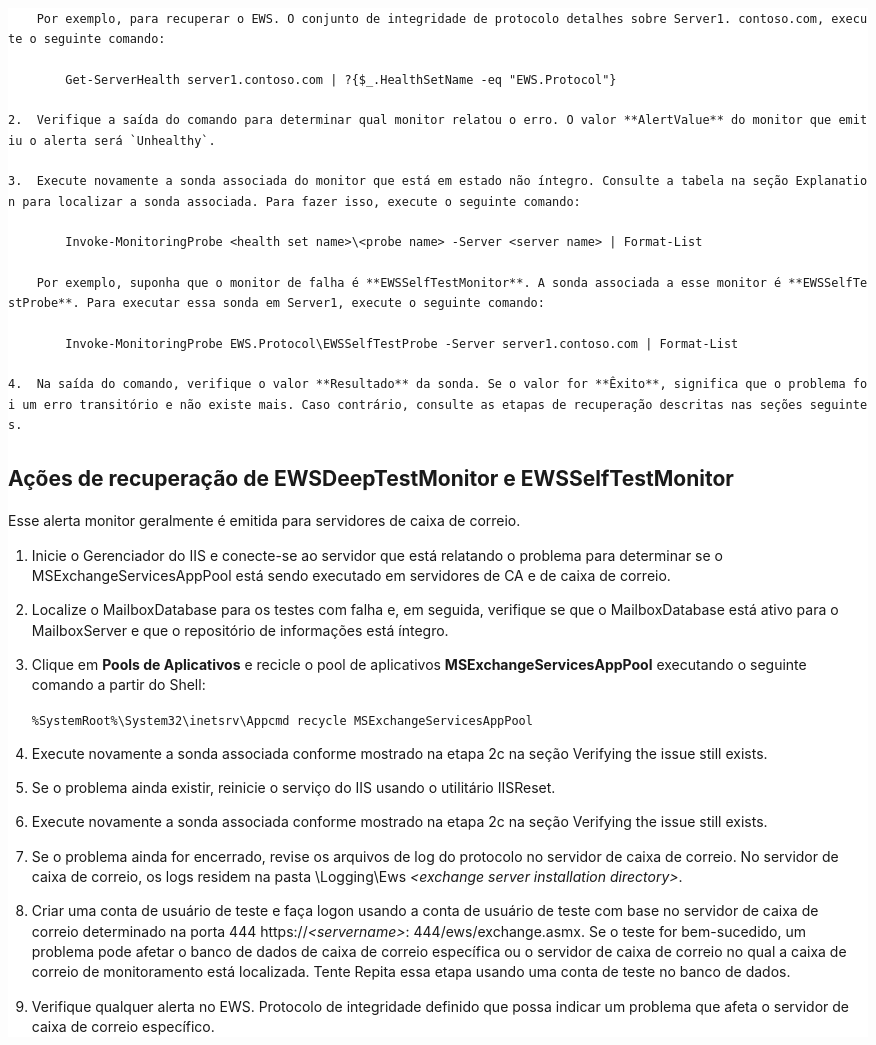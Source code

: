         Por exemplo, para recuperar o EWS. O conjunto de integridade de protocolo detalhes sobre Server1. contoso.com, execute o seguinte comando:
        
            Get-ServerHealth server1.contoso.com | ?{$_.HealthSetName -eq "EWS.Protocol"}
    
    2.  Verifique a saída do comando para determinar qual monitor relatou o erro. O valor **AlertValue** do monitor que emitiu o alerta será `Unhealthy`.
    
    3.  Execute novamente a sonda associada do monitor que está em estado não íntegro. Consulte a tabela na seção Explanation para localizar a sonda associada. Para fazer isso, execute o seguinte comando:
        
            Invoke-MonitoringProbe <health set name>\<probe name> -Server <server name> | Format-List
        
        Por exemplo, suponha que o monitor de falha é **EWSSelfTestMonitor**. A sonda associada a esse monitor é **EWSSelfTestProbe**. Para executar essa sonda em Server1, execute o seguinte comando:
        
            Invoke-MonitoringProbe EWS.Protocol\EWSSelfTestProbe -Server server1.contoso.com | Format-List
    
    4.  Na saída do comando, verifique o valor **Resultado** da sonda. Se o valor for **Êxito**, significa que o problema foi um erro transitório e não existe mais. Caso contrário, consulte as etapas de recuperação descritas nas seções seguintes.

## Ações de recuperação de EWSDeepTestMonitor e EWSSelfTestMonitor

Esse alerta monitor geralmente é emitida para servidores de caixa de correio.

1.  Inicie o Gerenciador do IIS e conecte-se ao servidor que está relatando o problema para determinar se o MSExchangeServicesAppPool está sendo executado em servidores de CA e de caixa de correio.

2.  Localize o MailboxDatabase para os testes com falha e, em seguida, verifique se que o MailboxDatabase está ativo para o MailboxServer e que o repositório de informações está íntegro.

3.  Clique em **Pools de Aplicativos** e recicle o pool de aplicativos **MSExchangeServicesAppPool** executando o seguinte comando a partir do Shell:
    
        %SystemRoot%\System32\inetsrv\Appcmd recycle MSExchangeServicesAppPool

4.  Execute novamente a sonda associada conforme mostrado na etapa 2c na seção Verifying the issue still exists.

5.  Se o problema ainda existir, reinicie o serviço do IIS usando o utilitário IISReset.

6.  Execute novamente a sonda associada conforme mostrado na etapa 2c na seção Verifying the issue still exists.

7.  Se o problema ainda for encerrado, revise os arquivos de log do protocolo no servidor de caixa de correio. No servidor de caixa de correio, os logs residem na pasta \\Logging\\Ews *\<exchange server installation directory\>*.

8.  Criar uma conta de usuário de teste e faça logon usando a conta de usuário de teste com base no servidor de caixa de correio determinado na porta 444 https://*\<servername\>*: 444/ews/exchange.asmx. Se o teste for bem-sucedido, um problema pode afetar o banco de dados de caixa de correio específica ou o servidor de caixa de correio no qual a caixa de correio de monitoramento está localizada. Tente Repita essa etapa usando uma conta de teste no banco de dados.

9.  Verifique qualquer alerta no EWS. Protocolo de integridade definido que possa indicar um problema que afeta o servidor de caixa de correio específico.
